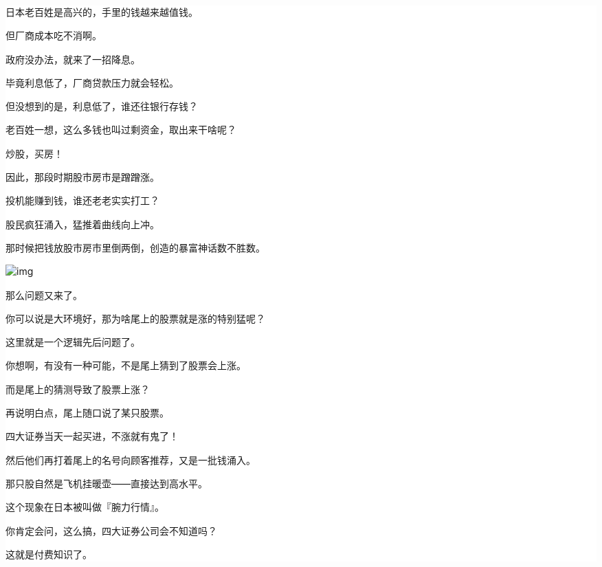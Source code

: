 
日本老百姓是高兴的，手里的钱越来越值钱。


但厂商成本吃不消啊。


政府没办法，就来了一招降息。


毕竟利息低了，厂商贷款压力就会轻松。


但没想到的是，利息低了，谁还往银行存钱？


老百姓一想，这么多钱也叫过剩资金，取出来干啥呢？


炒股，买房！


因此，那段时期股市房市是蹭蹭涨。


投机能赚到钱，谁还老老实实打工？


股民疯狂涌入，猛推着曲线向上冲。


那时候把钱放股市房市里倒两倒，创造的暴富神话数不胜数。


![img](https://picx.zhimg.com/v2-c48fe71bceefde87c5122b84dff87005.webp)

那么问题又来了。


你可以说是大环境好，那为啥尾上的股票就是涨的特别猛呢？


这里就是一个逻辑先后问题了。


你想啊，有没有一种可能，不是尾上猜到了股票会上涨。


而是尾上的猜测导致了股票上涨？


再说明白点，尾上随口说了某只股票。


四大证券当天一起买进，不涨就有鬼了！


然后他们再打着尾上的名号向顾客推荐，又是一批钱涌入。


那只股自然是飞机挂暖壶——直接达到高水平。


这个现象在日本被叫做『腕力行情』。


你肯定会问，这么搞，四大证券公司会不知道吗？


这就是付费知识了。


